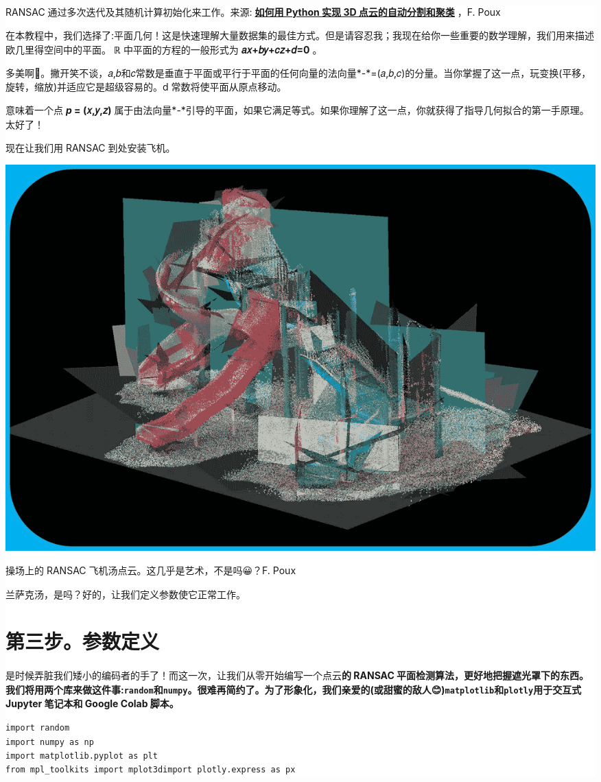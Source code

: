 RANSAC 通过多次迭代及其随机计算初始化来工作。来源: [**如何用 Python 实现 3D 点云的自动分割和聚类**](/how-to-automate-3d-point-cloud-segmentation-and-clustering-with-python-343c9039e4f5) ，F. Poux

在本教程中，我们选择了:平面几何！这是快速理解大量数据集的最佳方式。但是请容忍我；我现在给你一些重要的数学理解，我们用来描述欧几里得空间中的平面。 **ℝ** 中平面的方程的一般形式为 **𝑎𝑥+𝑏𝑦+𝑐𝑧+𝑑=0** 。

多美啊🦋。撇开笑不谈，𝑎,𝑏和𝑐常数是垂直于平面或平行于平面的任何向量的法向量*-*=(𝑎,𝑏,𝑐)的分量。当你掌握了这一点，玩变换(平移，旋转，缩放)并适应它是超级容易的。d 常数将使平面从原点移动。

意味着一个点 ***p* = (𝑥,𝑦,𝑧)** 属于由法向量*-*引导的平面，如果它满足等式。如果你理解了这一点，你就获得了指导几何拟合的第一手原理。太好了！

现在让我们用 RANSAC 到处安装飞机。

![](img/fd73cac108ada1f3236fb1978defc420.png)

操场上的 RANSAC 飞机汤点云。这几乎是艺术，不是吗😀？F. Poux

兰萨克汤，是吗？好的，让我们定义参数使它正常工作。

# 第三步。参数定义

是时候弄脏我们矮小的编码者的手了！而这一次，让我们从零开始编写一个点云**的 RANSAC 平面检测算法，更好地把握遮光罩下的东西。我们将用两个库来做这件事:`random`和`numpy`。很难再简约了。为了形象化，我们亲爱的(或甜蜜的敌人😊)`matplotlib`和`plotly`用于交互式 Jupyter 笔记本和 Google Colab 脚本。**

```
import random
import numpy as np
import matplotlib.pyplot as plt
from mpl_toolkits import mplot3dimport plotly.express as px
```
